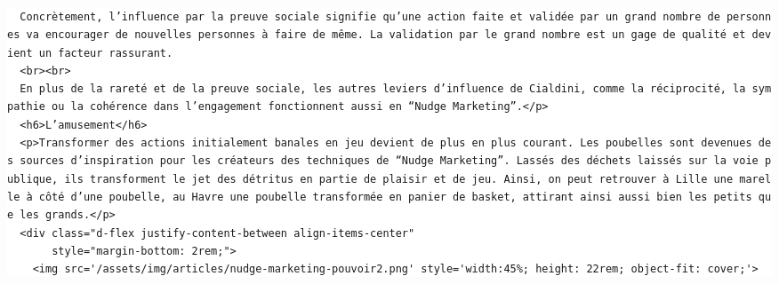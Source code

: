       Concrètement, l’influence par la preuve sociale signifie qu’une action faite et validée par un grand nombre de personnes va encourager de nouvelles personnes à faire de même. La validation par le grand nombre est un gage de qualité et devient un facteur rassurant. 
      <br><br>
      En plus de la rareté et de la preuve sociale, les autres leviers d’influence de Cialdini, comme la réciprocité, la sympathie ou la cohérence dans l’engagement fonctionnent aussi en “Nudge Marketing”.</p>
      <h6>L’amusement</h6>
      <p>Transformer des actions initialement banales en jeu devient de plus en plus courant. Les poubelles sont devenues des sources d’inspiration pour les créateurs des techniques de “Nudge Marketing”. Lassés des déchets laissés sur la voie publique, ils transforment le jet des détritus en partie de plaisir et de jeu. Ainsi, on peut retrouver à Lille une marelle à côté d’une poubelle, au Havre une poubelle transformée en panier de basket, attirant ainsi aussi bien les petits que les grands.</p>
      <div class="d-flex justify-content-between align-items-center"
           style="margin-bottom: 2rem;">
        <img src='/assets/img/articles/nudge-marketing-pouvoir2.png' style='width:45%; height: 22rem; object-fit: cover;'>
